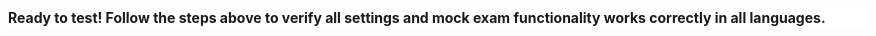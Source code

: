 
**Ready to test! Follow the steps above to verify all settings and mock exam functionality works correctly in all languages.**

